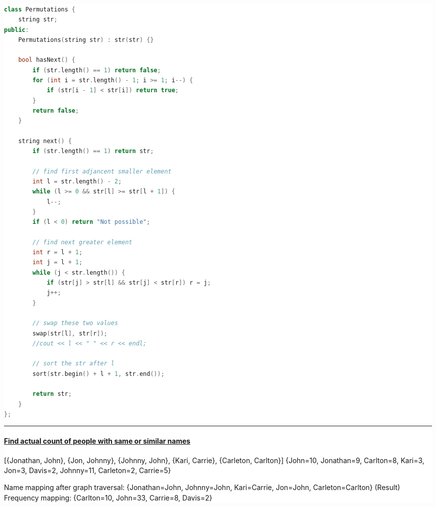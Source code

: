 ```cpp
class Permutations {
    string str;
public:
    Permutations(string str) : str(str) {}

    bool hasNext() {
        if (str.length() == 1) return false;
        for (int i = str.length() - 1; i >= 1; i--) {
            if (str[i - 1] < str[i]) return true;
        }
        return false;
    }

    string next() {
        if (str.length() == 1) return str;

        // find first adjancent smaller element
        int l = str.length() - 2;
        while (l >= 0 && str[l] >= str[l + 1]) {
            l--;
        }
        if (l < 0) return "Not possible";

        // find next greater element
        int r = l + 1;
        int j = l + 1;
        while (j < str.length()) {
            if (str[j] > str[l] && str[j] < str[r]) r = j;
            j++;
        }

        // swap these two values
        swap(str[l], str[r]);
        //cout << l << " " << r << endl;

        // sort the str after l
        sort(str.begin() + l + 1, str.end());

        return str;
    }
};
```

---

#### [Find actual count of people with same or similar names]()

[{Jonathan, John}, {Jon, Johnny}, {Johnny, John}, {Kari, Carrie}, {Carleton, Carlton}]
{John=10, Jonathan=9, Carlton=8, Kari=3, Jon=3, Davis=2, Johnny=11, Carleton=2, Carrie=5}

Name mapping after graph traversal: {Jonathan=John, Johnny=John, Kari=Carrie, Jon=John, Carleton=Carlton}
(Result) Frequency mapping: {Carlton=10, John=33, Carrie=8, Davis=2}
